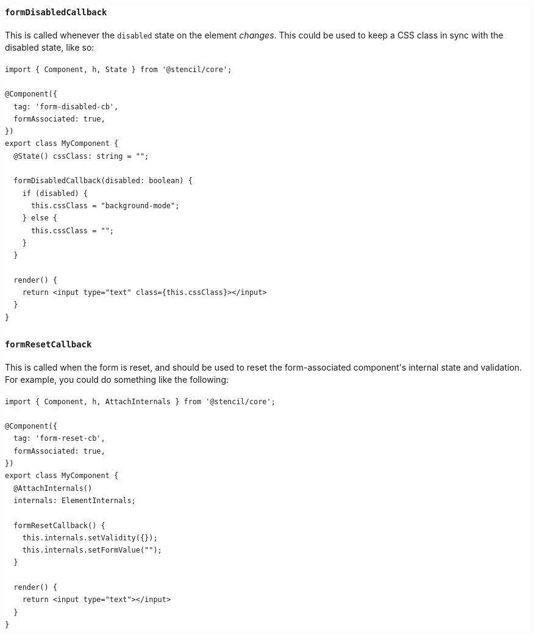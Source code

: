 ### `formDisabledCallback`

This is called whenever the `disabled` state on the element _changes_. This
could be used to keep a CSS class in sync with the disabled state, like so:

```tsx title='src/components/form-disabled-cb.tsx'
import { Component, h, State } from '@stencil/core';

@Component({
  tag: 'form-disabled-cb',
  formAssociated: true,
})
export class MyComponent {
  @State() cssClass: string = "";

  formDisabledCallback(disabled: boolean) {
    if (disabled) {
      this.cssClass = "background-mode";
    } else {
      this.cssClass = "";
    }
  }

  render() {
    return <input type="text" class={this.cssClass}></input>
  }
}
```

### `formResetCallback`

This is called when the form is reset, and should be used to reset the
form-associated component's internal state and validation. For example, you
could do something like the following:

```tsx title="src/components/form-reset-cb.tsx"
import { Component, h, AttachInternals } from '@stencil/core';

@Component({
  tag: 'form-reset-cb',
  formAssociated: true,
})
export class MyComponent {
  @AttachInternals()
  internals: ElementInternals;

  formResetCallback() {
    this.internals.setValidity({});
    this.internals.setFormValue("");
  }

  render() {
    return <input type="text"></input>
  }
}
```
